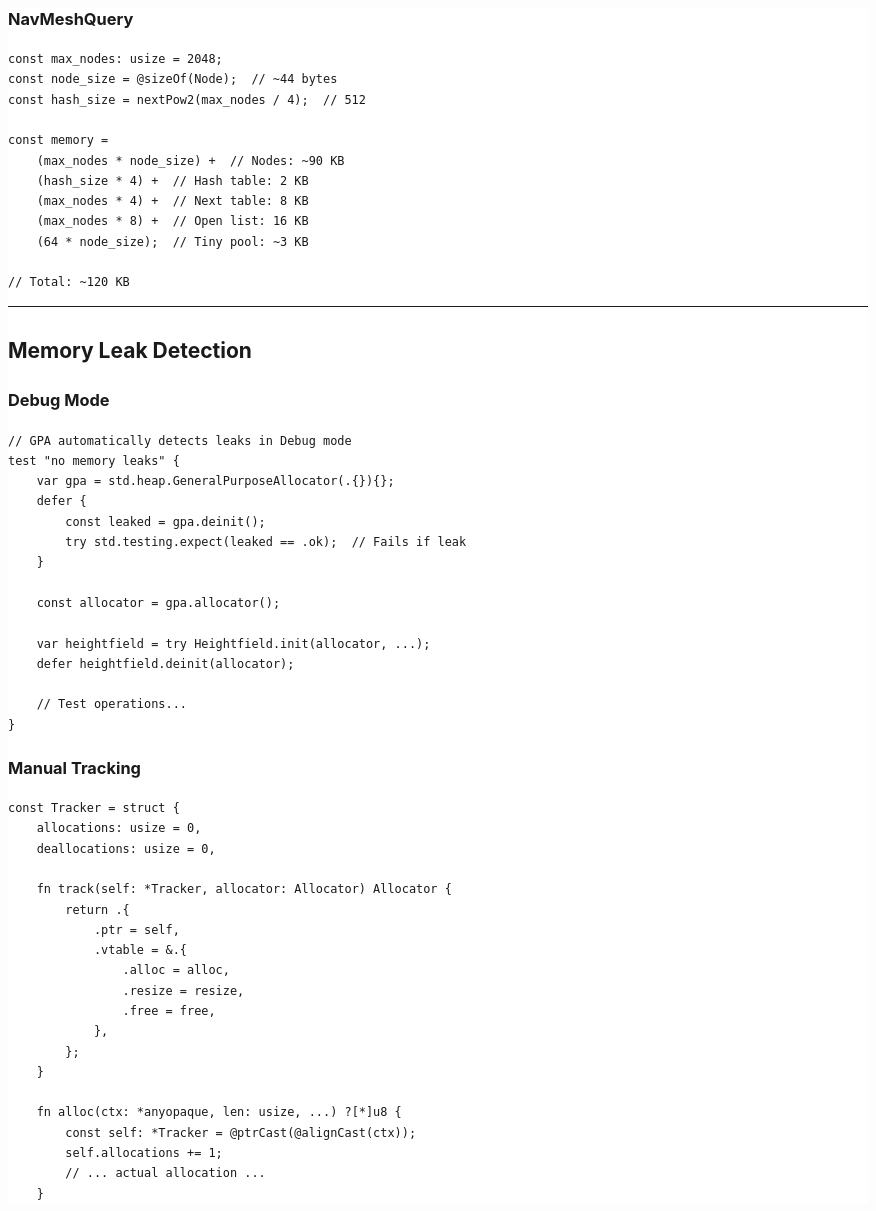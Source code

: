 ### NavMeshQuery

```zig
const max_nodes: usize = 2048;
const node_size = @sizeOf(Node);  // ~44 bytes
const hash_size = nextPow2(max_nodes / 4);  // 512

const memory =
    (max_nodes * node_size) +  // Nodes: ~90 KB
    (hash_size * 4) +  // Hash table: 2 KB
    (max_nodes * 4) +  // Next table: 8 KB
    (max_nodes * 8) +  // Open list: 16 KB
    (64 * node_size);  // Tiny pool: ~3 KB

// Total: ~120 KB
```

---

## Memory Leak Detection

### Debug Mode

```zig
// GPA automatically detects leaks in Debug mode
test "no memory leaks" {
    var gpa = std.heap.GeneralPurposeAllocator(.{}){};
    defer {
        const leaked = gpa.deinit();
        try std.testing.expect(leaked == .ok);  // Fails if leak
    }

    const allocator = gpa.allocator();

    var heightfield = try Heightfield.init(allocator, ...);
    defer heightfield.deinit(allocator);

    // Test operations...
}
```

### Manual Tracking

```zig
const Tracker = struct {
    allocations: usize = 0,
    deallocations: usize = 0,

    fn track(self: *Tracker, allocator: Allocator) Allocator {
        return .{
            .ptr = self,
            .vtable = &.{
                .alloc = alloc,
                .resize = resize,
                .free = free,
            },
        };
    }

    fn alloc(ctx: *anyopaque, len: usize, ...) ?[*]u8 {
        const self: *Tracker = @ptrCast(@alignCast(ctx));
        self.allocations += 1;
        // ... actual allocation ...
    }
```